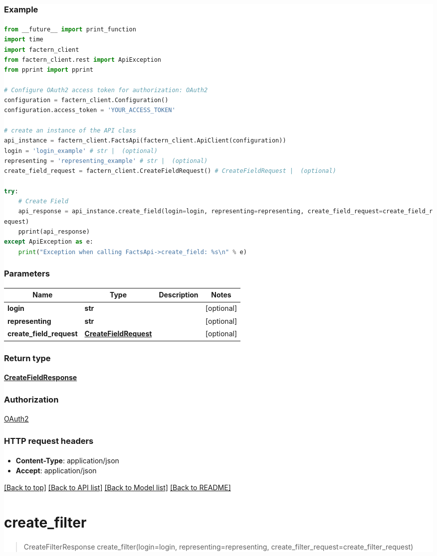 ### Example
```python
from __future__ import print_function
import time
import factern_client
from factern_client.rest import ApiException
from pprint import pprint

# Configure OAuth2 access token for authorization: OAuth2
configuration = factern_client.Configuration()
configuration.access_token = 'YOUR_ACCESS_TOKEN'

# create an instance of the API class
api_instance = factern_client.FactsApi(factern_client.ApiClient(configuration))
login = 'login_example' # str |  (optional)
representing = 'representing_example' # str |  (optional)
create_field_request = factern_client.CreateFieldRequest() # CreateFieldRequest |  (optional)

try:
    # Create Field
    api_response = api_instance.create_field(login=login, representing=representing, create_field_request=create_field_request)
    pprint(api_response)
except ApiException as e:
    print("Exception when calling FactsApi->create_field: %s\n" % e)
```

### Parameters

Name | Type | Description  | Notes
------------- | ------------- | ------------- | -------------
 **login** | **str**|  | [optional] 
 **representing** | **str**|  | [optional] 
 **create_field_request** | [**CreateFieldRequest**](CreateFieldRequest.md)|  | [optional] 

### Return type

[**CreateFieldResponse**](CreateFieldResponse.md)

### Authorization

[OAuth2](../README.md#OAuth2)

### HTTP request headers

 - **Content-Type**: application/json
 - **Accept**: application/json

[[Back to top]](#) [[Back to API list]](../README.md#documentation-for-api-endpoints) [[Back to Model list]](../README.md#documentation-for-models) [[Back to README]](../README.md)

# **create_filter**
> CreateFilterResponse create_filter(login=login, representing=representing, create_filter_request=create_filter_request)
